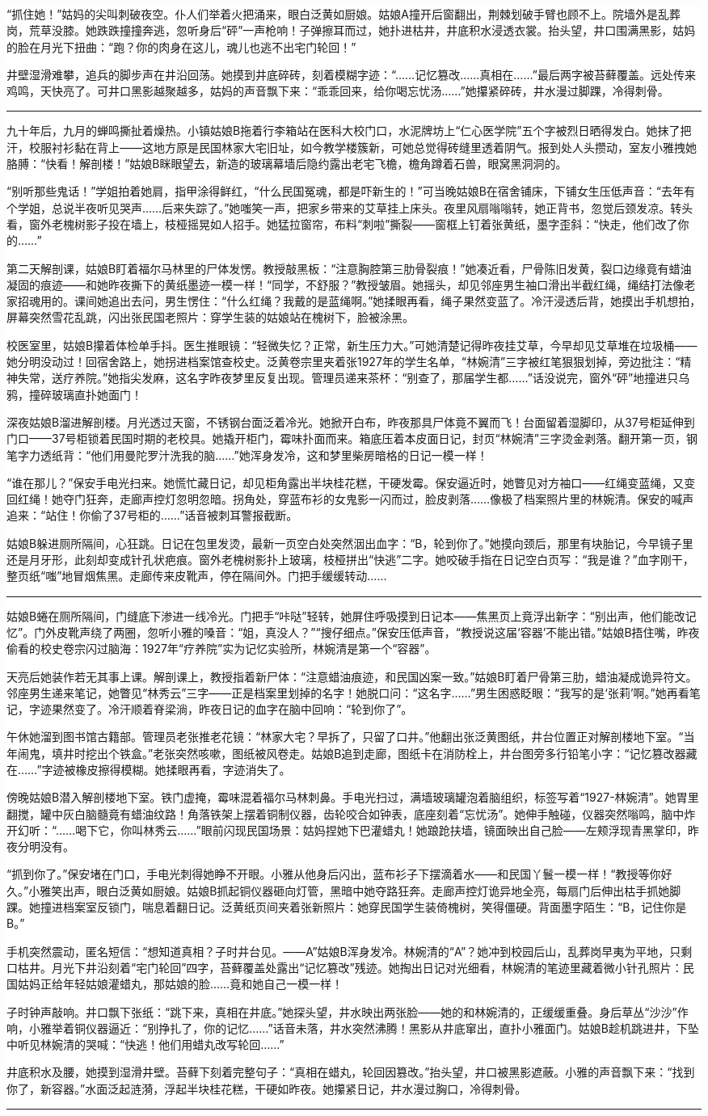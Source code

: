 “抓住她！”姑妈的尖叫刺破夜空。仆人们举着火把涌来，眼白泛黄如厨娘。姑娘A撞开后窗翻出，荆棘划破手臂也顾不上。院墙外是乱葬岗，荒草没膝。她跌跌撞撞奔逃，忽听身后“砰”一声枪响！子弹擦耳而过，她扑进枯井，井底积水浸透衣裳。抬头望，井口围满黑影，姑妈的脸在月光下扭曲：“跑？你的肉身在这儿，魂儿也逃不出宅门轮回！”  

井壁湿滑难攀，追兵的脚步声在井沿回荡。她摸到井底碎砖，刻着模糊字迹：“……记忆篡改……真相在……”最后两字被苔藓覆盖。远处传来鸡鸣，天快亮了。可井口黑影越聚越多，姑妈的声音飘下来：“乖乖回来，给你喝忘忧汤……”她攥紧碎砖，井水漫过脚踝，冷得刺骨。  

---

九十年后，九月的蝉鸣撕扯着燥热。小镇姑娘B拖着行李箱站在医科大校门口，水泥牌坊上“仁心医学院”五个字被烈日晒得发白。她抹了把汗，校服衬衫黏在背上——这地方原是民国林家大宅旧址，如今教学楼簇新，可她总觉得砖缝里透着阴气。报到处人头攒动，室友小雅拽她胳膊：“快看！解剖楼！”姑娘B眯眼望去，新造的玻璃幕墙后隐约露出老宅飞檐，檐角蹲着石兽，眼窝黑洞洞的。  

“别听那些鬼话！”学姐拍着她肩，指甲涂得鲜红，“什么民国冤魂，都是吓新生的！”可当晚姑娘B在宿舍铺床，下铺女生压低声音：“去年有个学姐，总说半夜听见哭声……后来失踪了。”她嗤笑一声，把家乡带来的艾草挂上床头。夜里风扇嗡嗡转，她正背书，忽觉后颈发凉。转头看，窗外老槐树影子投在墙上，枝桠摇晃如人招手。她猛拉窗帘，布料“刺啦”撕裂——窗框上钉着张黄纸，墨字歪斜：“快走，他们改了你的……”  

第二天解剖课，姑娘B盯着福尔马林里的尸体发愣。教授敲黑板：“注意胸腔第三肋骨裂痕！”她凑近看，尸骨陈旧发黄，裂口边缘竟有蜡油凝固的痕迹——和她昨夜撕下的黄纸墨迹一模一样！“同学，不舒服？”教授皱眉。她摇头，却见邻座男生袖口滑出半截红绳，绳结打法像老家招魂用的。课间她追出去问，男生愣住：“什么红绳？我戴的是蓝绳啊。”她揉眼再看，绳子果然变蓝了。冷汗浸透后背，她摸出手机想拍，屏幕突然雪花乱跳，闪出张民国老照片：穿学生装的姑娘站在槐树下，脸被涂黑。  

校医室里，姑娘B攥着体检单手抖。医生推眼镜：“轻微失忆？正常，新生压力大。”可她清楚记得昨夜挂艾草，今早却见艾草堆在垃圾桶——她分明没动过！回宿舍路上，她拐进档案馆查校史。泛黄卷宗里夹着张1927年的学生名单，“林婉清”三字被红笔狠狠划掉，旁边批注：“精神失常，送疗养院。”她指尖发麻，这名字昨夜梦里反复出现。管理员递来茶杯：“别查了，那届学生都……”话没说完，窗外“砰”地撞进只乌鸦，撞碎玻璃直扑她面门！  

深夜姑娘B溜进解剖楼。月光透过天窗，不锈钢台面泛着冷光。她掀开白布，昨夜那具尸体竟不翼而飞！台面留着湿脚印，从37号柜延伸到门口——37号柜锁着民国时期的老校具。她撬开柜门，霉味扑面而来。箱底压着本皮面日记，封页“林婉清”三字烫金剥落。翻开第一页，钢笔字力透纸背：“他们用曼陀罗汁洗我的脑……”她浑身发冷，这和梦里柴房暗格的日记一模一样！  

“谁在那儿？”保安手电光扫来。她慌忙藏日记，却见柜角露出半块桂花糕，干硬发霉。保安逼近时，她瞥见对方袖口——红绳变蓝绳，又变回红绳！她夺门狂奔，走廊声控灯忽明忽暗。拐角处，穿蓝布衫的女鬼影一闪而过，脸皮剥落……像极了档案照片里的林婉清。保安的喊声追来：“站住！你偷了37号柜的……”话音被刺耳警报截断。  

姑娘B躲进厕所隔间，心狂跳。日记在包里发烫，最新一页空白处突然洇出血字：“B，轮到你了。”她摸向颈后，那里有块胎记，今早镜子里还是月牙形，此刻却变成针孔状疤痕。窗外老槐树影扑上玻璃，枝桠拼出“快逃”二字。她咬破手指在日记空白页写：“我是谁？”血字刚干，整页纸“嗤”地冒烟焦黑。走廊传来皮靴声，停在隔间外。门把手缓缓转动……  

---

姑娘B蜷在厕所隔间，门缝底下渗进一线冷光。门把手“咔哒”轻转，她屏住呼吸摸到日记本——焦黑页上竟浮出新字：“别出声，他们能改记忆”。门外皮靴声绕了两圈，忽听小雅的嗓音：“姐，真没人？”“搜仔细点。”保安压低声音，“教授说这届‘容器’不能出错。”姑娘B捂住嘴，昨夜偷看的校史卷宗闪过脑海：1927年“疗养院”实为记忆实验所，林婉清是第一个“容器”。  

天亮后她装作若无其事上课。解剖课上，教授指着新尸体：“注意蜡油痕迹，和民国凶案一致。”姑娘B盯着尸骨第三肋，蜡油凝成诡异符文。邻座男生递来笔记，她瞥见“林秀云”三字——正是档案里划掉的名字！她脱口问：“这名字……”男生困惑眨眼：“我写的是‘张莉’啊。”她再看笔记，字迹果然变了。冷汗顺着脊梁淌，昨夜日记的血字在脑中回响：“轮到你了”。  

午休她溜到图书馆古籍部。管理员老张推老花镜：“林家大宅？早拆了，只留了口井。”他翻出张泛黄图纸，井台位置正对解剖楼地下室。“当年闹鬼，填井时挖出个铁盒。”老张突然咳嗽，图纸被风卷走。姑娘B追到走廊，图纸卡在消防栓上，井台图旁多行铅笔小字：“记忆篡改器藏在……”字迹被橡皮擦得模糊。她揉眼再看，字迹消失了。  

傍晚姑娘B潜入解剖楼地下室。铁门虚掩，霉味混着福尔马林刺鼻。手电光扫过，满墙玻璃罐泡着脑组织，标签写着“1927-林婉清”。她胃里翻搅，罐中灰白脑髓竟有蜡油纹路！角落铁架上摆着铜制仪器，齿轮咬合如钟表，底座刻着“忘忧汤”。她伸手触碰，仪器突然嗡鸣，脑中炸开幻听：“……喝下它，你叫林秀云……”眼前闪现民国场景：姑妈捏她下巴灌蜡丸！她踉跄扶墙，镜面映出自己脸——左颊浮现青黑掌印，昨夜分明没有。  

“抓到你了。”保安堵在门口，手电光刺得她睁不开眼。小雅从他身后闪出，蓝布衫子下摆滴着水——和民国丫鬟一模一样！“教授等你好久。”小雅笑出声，眼白泛黄如厨娘。姑娘B抓起铜仪器砸向灯管，黑暗中她夺路狂奔。走廊声控灯诡异地全亮，每扇门后伸出枯手抓她脚踝。她撞进档案室反锁门，喘息着翻日记。泛黄纸页间夹着张新照片：她穿民国学生装倚槐树，笑得僵硬。背面墨字陌生：“B，记住你是B。”  

手机突然震动，匿名短信：“想知道真相？子时井台见。——A”姑娘B浑身发冷。林婉清的“A”？她冲到校园后山，乱葬岗早夷为平地，只剩口枯井。月光下井沿刻着“宅门轮回”四字，苔藓覆盖处露出“记忆篡改”残迹。她掏出日记对光细看，林婉清的笔迹里藏着微小针孔照片：民国姑妈正给年轻姑娘灌蜡丸，那姑娘的脸……竟和她自己一模一样！  

子时钟声敲响。井口飘下张纸：“跳下来，真相在井底。”她探头望，井水映出两张脸——她的和林婉清的，正缓缓重叠。身后草丛“沙沙”作响，小雅举着铜仪器逼近：“别挣扎了，你的记忆……”话音未落，井水突然沸腾！黑影从井底窜出，直扑小雅面门。姑娘B趁机跳进井，下坠中听见林婉清的哭喊：“快逃！他们用蜡丸改写轮回……”  

井底积水及腰，她摸到湿滑井壁。苔藓下刻着完整句子：“真相在蜡丸，轮回因篡改。”抬头望，井口被黑影遮蔽。小雅的声音飘下来：“找到你了，新容器。”水面泛起涟漪，浮起半块桂花糕，干硬如昨夜。她攥紧日记，井水漫过胸口，冷得刺骨。  

---
